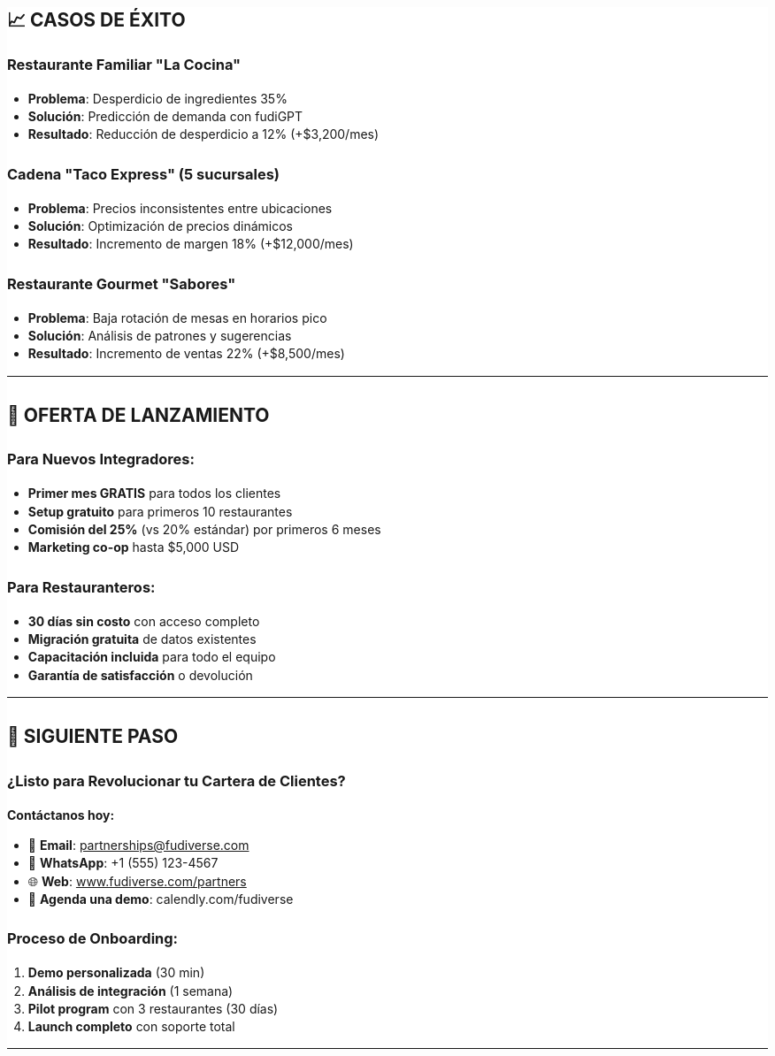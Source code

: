 
## 📈 **CASOS DE ÉXITO**

### **Restaurante Familiar "La Cocina"**
- **Problema**: Desperdicio de ingredientes 35%
- **Solución**: Predicción de demanda con fudiGPT
- **Resultado**: Reducción de desperdicio a 12% (+$3,200/mes)

### **Cadena "Taco Express" (5 sucursales)**
- **Problema**: Precios inconsistentes entre ubicaciones
- **Solución**: Optimización de precios dinámicos
- **Resultado**: Incremento de margen 18% (+$12,000/mes)

### **Restaurante Gourmet "Sabores"**
- **Problema**: Baja rotación de mesas en horarios pico
- **Solución**: Análisis de patrones y sugerencias
- **Resultado**: Incremento de ventas 22% (+$8,500/mes)

---

## 🎁 **OFERTA DE LANZAMIENTO**

### **Para Nuevos Integradores:**
- **Primer mes GRATIS** para todos los clientes
- **Setup gratuito** para primeros 10 restaurantes
- **Comisión del 25%** (vs 20% estándar) por primeros 6 meses
- **Marketing co-op** hasta $5,000 USD

### **Para Restauranteros:**
- **30 días sin costo** con acceso completo
- **Migración gratuita** de datos existentes
- **Capacitación incluida** para todo el equipo
- **Garantía de satisfacción** o devolución

---

## 🤝 **SIGUIENTE PASO**

### **¿Listo para Revolucionar tu Cartera de Clientes?**

**Contáctanos hoy:**
- 📧 **Email**: partnerships@fudiverse.com
- 📱 **WhatsApp**: +1 (555) 123-4567
- 🌐 **Web**: www.fudiverse.com/partners
- 📅 **Agenda una demo**: calendly.com/fudiverse

### **Proceso de Onboarding:**
1. **Demo personalizada** (30 min)
2. **Análisis de integración** (1 semana)
3. **Pilot program** con 3 restaurantes (30 días)
4. **Launch completo** con soporte total

---